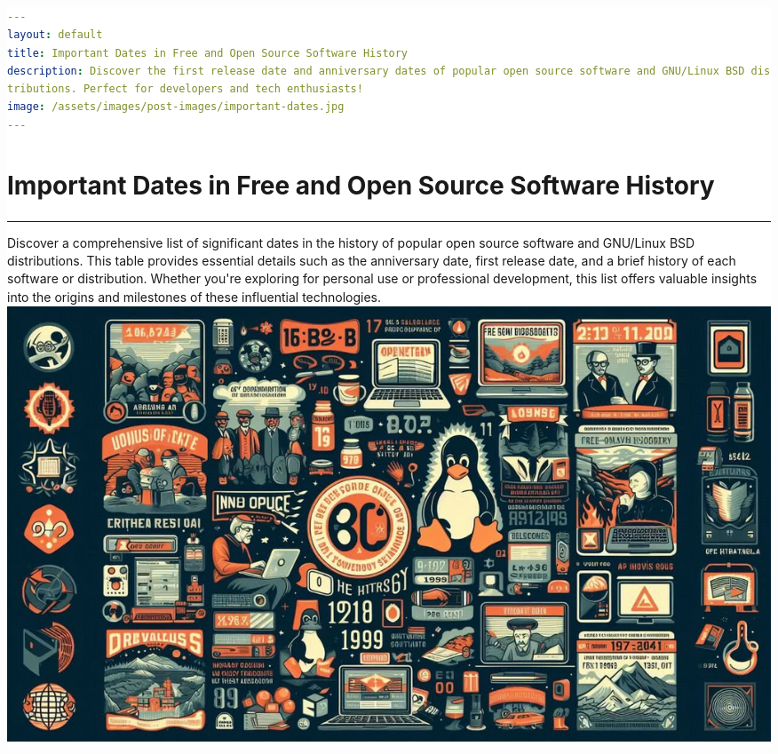 ```yaml
--- 
layout: default
title: Important Dates in Free and Open Source Software History
description: Discover the first release date and anniversary dates of popular open source software and GNU/Linux BSD distributions. Perfect for developers and tech enthusiasts!
image: /assets/images/post-images/important-dates.jpg
---
```


<style>
    .content {
        margin: auto
    }
</style>

<div class="row">
	<div class="col-lg-8 order-lg-1 content">
		<div class="post">
			<div class="post-header">
				<h1 class="post-title">Important Dates in Free and Open Source Software History</h1>
				<hr>
<div class="post-content">
Discover a comprehensive list of significant dates in the history of popular open source software and GNU/Linux BSD distributions. This table provides essential details such as the anniversary date, first release date, and a brief history of each software or distribution. Whether you're exploring for personal use or professional development, this list offers valuable insights into the origins and milestones of these influential technologies.
<br/>
<img src="/assets/images/post-images/important-dates.jpg" alt="Important dates in the history of free software - featured image">
